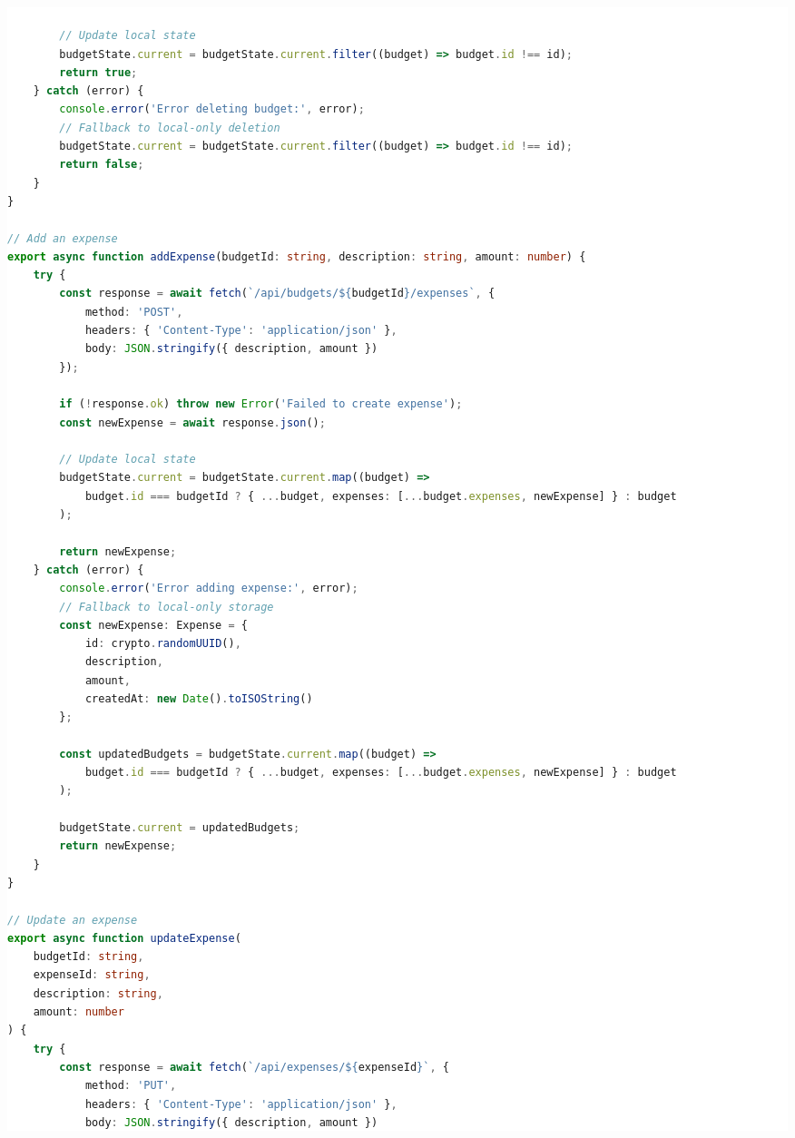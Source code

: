 ```typescript

		// Update local state
		budgetState.current = budgetState.current.filter((budget) => budget.id !== id);
		return true;
	} catch (error) {
		console.error('Error deleting budget:', error);
		// Fallback to local-only deletion
		budgetState.current = budgetState.current.filter((budget) => budget.id !== id);
		return false;
	}
}

// Add an expense
export async function addExpense(budgetId: string, description: string, amount: number) {
	try {
		const response = await fetch(`/api/budgets/${budgetId}/expenses`, {
			method: 'POST',
			headers: { 'Content-Type': 'application/json' },
			body: JSON.stringify({ description, amount })
		});

		if (!response.ok) throw new Error('Failed to create expense');
		const newExpense = await response.json();

		// Update local state
		budgetState.current = budgetState.current.map((budget) =>
			budget.id === budgetId ? { ...budget, expenses: [...budget.expenses, newExpense] } : budget
		);

		return newExpense;
	} catch (error) {
		console.error('Error adding expense:', error);
		// Fallback to local-only storage
		const newExpense: Expense = {
			id: crypto.randomUUID(),
			description,
			amount,
			createdAt: new Date().toISOString()
		};

		const updatedBudgets = budgetState.current.map((budget) =>
			budget.id === budgetId ? { ...budget, expenses: [...budget.expenses, newExpense] } : budget
		);

		budgetState.current = updatedBudgets;
		return newExpense;
	}
}

// Update an expense
export async function updateExpense(
	budgetId: string,
	expenseId: string,
	description: string,
	amount: number
) {
	try {
		const response = await fetch(`/api/expenses/${expenseId}`, {
			method: 'PUT',
			headers: { 'Content-Type': 'application/json' },
			body: JSON.stringify({ description, amount })
```